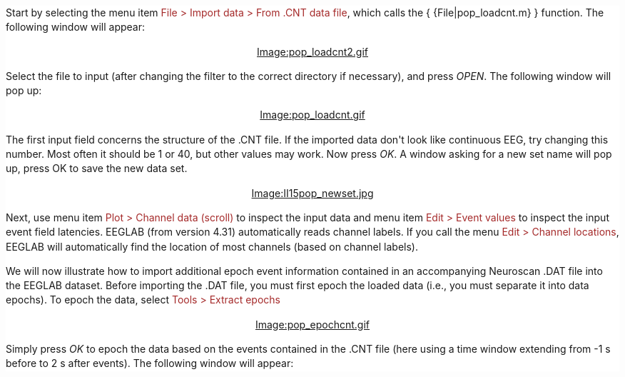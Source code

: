 
Start by selecting the menu item <font color=brown>File \> Import data
\> From .CNT data file</font>, which calls the { {File|pop_loadcnt.m} }
function. The following window will appear:


<center>

[Image:pop_loadcnt2.gif](/Image:pop_loadcnt2.gif "wikilink")

</center>


Select the file to input (after changing the filter to the correct
directory if necessary), and press *OPEN*. The following window will pop
up:


<center>

[Image:pop_loadcnt.gif](/Image:pop_loadcnt.gif "wikilink")

</center>


The first input field concerns the structure of the .CNT file. If the
imported data don't look like continuous EEG, try changing this number.
Most often it should be 1 or 40, but other values may work. Now press
*OK*. A window asking for a new set name will pop up, press OK to save
the new data set.



<center>

[Image:II15pop_newset.jpg](/Image:II15pop_newset.jpg "wikilink")

</center>


Next, use menu item <font color=brown>Plot \> Channel data
(scroll)</font> to inspect the input data and menu item
<font color=brown> Edit \> Event values</font> to inspect the input
event field latencies. EEGLAB (from version 4.31) automatically reads
channel labels. If you call the menu <font color=brown>Edit \> Channel
locations</font>, EEGLAB will automatically find the location of most
channels (based on channel labels).

We will now illustrate how to import additional epoch event information
contained in an accompanying Neuroscan .DAT file into the EEGLAB
dataset. Before importing the .DAT file, you must first epoch the loaded
data (i.e., you must separate it into data epochs). To epoch the data,
select <font color=brown>Tools \> Extract epochs</font>


<center>

[Image:pop_epochcnt.gif](/Image:pop_epochcnt.gif "wikilink")

</center>


Simply press *OK* to epoch the data based on the events contained in the
.CNT file (here using a time window extending from -1 s before to 2 s
after events). The following window will appear:
